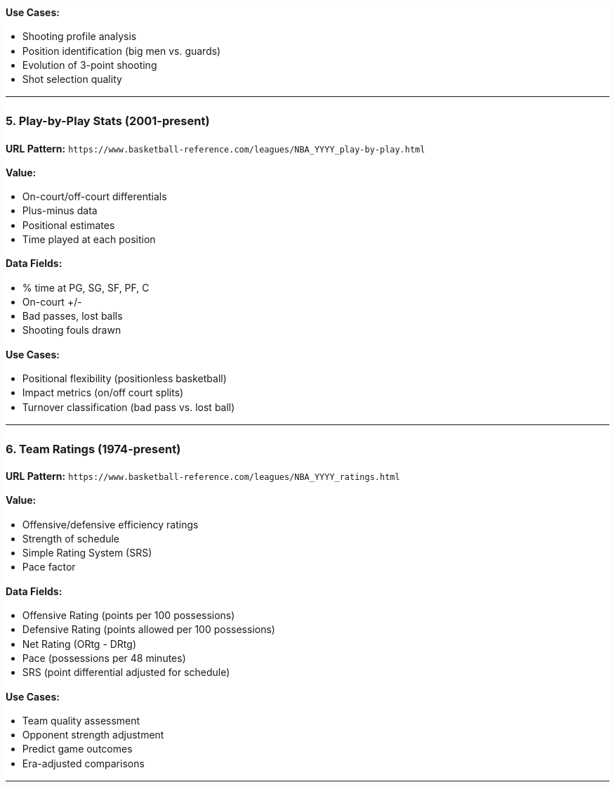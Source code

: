**Use Cases:**
- Shooting profile analysis
- Position identification (big men vs. guards)
- Evolution of 3-point shooting
- Shot selection quality

---

### 5. **Play-by-Play Stats** (2001-present)
**URL Pattern:** `https://www.basketball-reference.com/leagues/NBA_YYYY_play-by-play.html`

**Value:**
- On-court/off-court differentials
- Plus-minus data
- Positional estimates
- Time played at each position

**Data Fields:**
- % time at PG, SG, SF, PF, C
- On-court +/-
- Bad passes, lost balls
- Shooting fouls drawn

**Use Cases:**
- Positional flexibility (positionless basketball)
- Impact metrics (on/off court splits)
- Turnover classification (bad pass vs. lost ball)

---

### 6. **Team Ratings** (1974-present)
**URL Pattern:** `https://www.basketball-reference.com/leagues/NBA_YYYY_ratings.html`

**Value:**
- Offensive/defensive efficiency ratings
- Strength of schedule
- Simple Rating System (SRS)
- Pace factor

**Data Fields:**
- Offensive Rating (points per 100 possessions)
- Defensive Rating (points allowed per 100 possessions)
- Net Rating (ORtg - DRtg)
- Pace (possessions per 48 minutes)
- SRS (point differential adjusted for schedule)

**Use Cases:**
- Team quality assessment
- Opponent strength adjustment
- Predict game outcomes
- Era-adjusted comparisons

---
